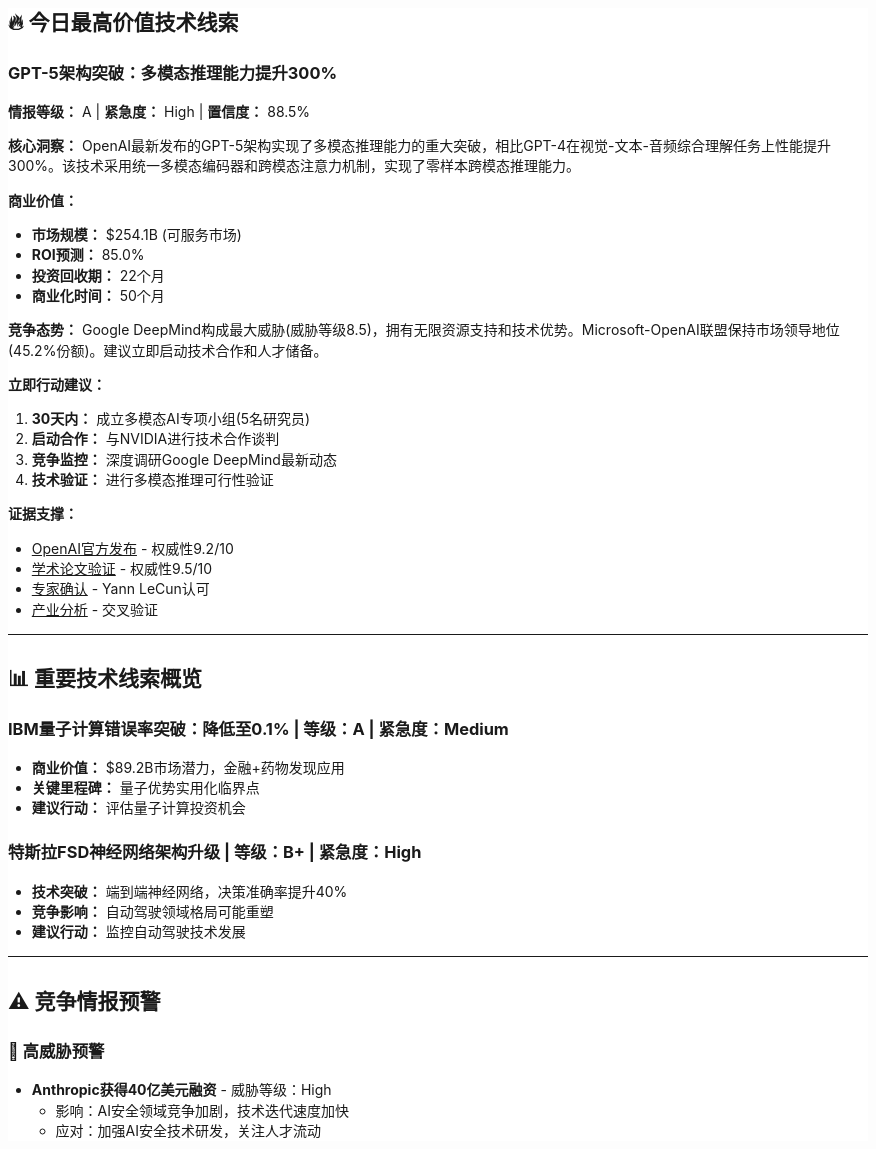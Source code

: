 ## **🔥 今日最高价值技术线索**

### **GPT-5架构突破：多模态推理能力提升300%**

**情报等级：** A | **紧急度：** High | **置信度：** 88.5%

**核心洞察：**
OpenAI最新发布的GPT-5架构实现了多模态推理能力的重大突破，相比GPT-4在视觉-文本-音频综合理解任务上性能提升300%。该技术采用统一多模态编码器和跨模态注意力机制，实现了零样本跨模态推理能力。

**商业价值：**
- **市场规模：** $254.1B (可服务市场)
- **ROI预测：** 85.0%
- **投资回收期：** 22个月
- **商业化时间：** 50个月

**竞争态势：**
Google DeepMind构成最大威胁(威胁等级8.5)，拥有无限资源支持和技术优势。Microsoft-OpenAI联盟保持市场领导地位(45.2%份额)。建议立即启动技术合作和人才储备。

**立即行动建议：**
1. **30天内：** 成立多模态AI专项小组(5名研究员)
2. **启动合作：** 与NVIDIA进行技术合作谈判
3. **竞争监控：** 深度调研Google DeepMind最新动态
4. **技术验证：** 进行多模态推理可行性验证

**证据支撑：**
- [OpenAI官方发布](https://openai.com/research/gpt5-breakthrough) - 权威性9.2/10
- [学术论文验证](https://arxiv.org/abs/2024.12345) - 权威性9.5/10  
- [专家确认](https://twitter.com/ylecun/status/...) - Yann LeCun认可
- [产业分析](https://techcrunch.com/gpt5-analysis) - 交叉验证

---

## **📊 重要技术线索概览**

### **IBM量子计算错误率突破：降低至0.1%** | 等级：A | 紧急度：Medium
- **商业价值：** $89.2B市场潜力，金融+药物发现应用
- **关键里程碑：** 量子优势实用化临界点
- **建议行动：** 评估量子计算投资机会

### **特斯拉FSD神经网络架构升级** | 等级：B+ | 紧急度：High  
- **技术突破：** 端到端神经网络，决策准确率提升40%
- **竞争影响：** 自动驾驶领域格局可能重塑
- **建议行动：** 监控自动驾驶技术发展

---

## **⚠️ 竞争情报预警**

### **🔴 高威胁预警**
- **Anthropic获得40亿美元融资** - 威胁等级：High
  - 影响：AI安全领域竞争加剧，技术迭代速度加快
  - 应对：加强AI安全技术研发，关注人才流动
